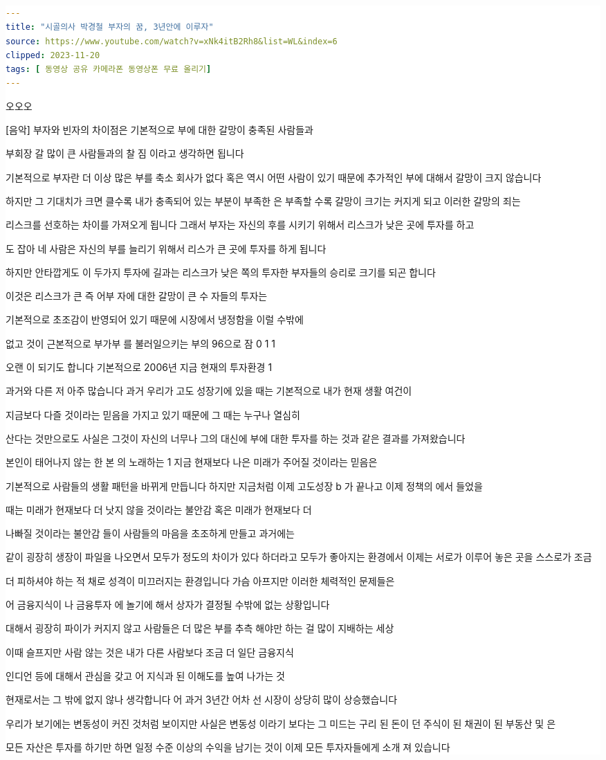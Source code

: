 ```yaml
---
title: "시골의사 박경철 부자의 꿈, 3년안에 이루자"
source: https://www.youtube.com/watch?v=xNk4itB2Rh8&list=WL&index=6
clipped: 2023-11-20
tags: [ 동영상 공유 카메라폰 동영상폰 무료 올리기]
---
```

오오오

[음악] 부자와 빈자의 차이점은 기본적으로 부에 대한 갈망이 충족된 사람들과

부회장 갈 많이 큰 사람들과의 찰 짐 이라고 생각하면 됩니다

기본적으로 부자란 더 이상 많은 부를 축소 회사가 없다 혹은 역시 어떤 사람이 있기 때문에 추가적인 부에 대해서 갈망이 크지 않습니다

하지만 그 기대치가 크면 클수록 내가 충족되어 있는 부분이 부족한 은 부족할 수록 갈망이 크기는 커지게 되고 이러한 갈망의 죄는

리스크를 선호하는 차이를 가져오게 됩니다 그래서 부자는 자신의 후를 시키기 위해서 리스크가 낮은 곳에 투자를 하고

도 잡아 네 사람은 자신의 부를 늘리기 위해서 리스가 큰 곳에 투자를 하게 됩니다

하지만 안타깝게도 이 두가지 투자에 길과는 리스크가 낮은 쪽의 투자한 부자들의 승리로 크기를 되곤 합니다

이것은 리스크가 큰 즉 어부 자에 대한 갈망이 큰 수 자들의 투자는

기본적으로 초조감이 반영되어 있기 때문에 시장에서 냉정함을 이럴 수밖에

없고 것이 근본적으로 부가부 를 불러일으키는 부의 96으로 잠 0 1 1

오랜 이 되기도 합니다 기본적으로 2006년 지금 현재의 투자환경 1

과거와 다른 저 아주 많습니다 과거 우리가 고도 성장기에 있을 때는 기본적으로 내가 현재 생활 여건이

지금보다 다즐 것이라는 믿음을 가지고 있기 때문에 그 때는 누구나 열심히

산다는 것만으로도 사실은 그것이 자신의 너무나 그의 대신에 부에 대한 투자를 하는 것과 같은 결과를 가져왔습니다

본인이 태어나지 않는 한 본 의 노래하는 1 지금 현재보다 나은 미래가 주어질 것이라는 믿음은

기본적으로 사람들의 생활 패턴을 바뀌게 만듭니다 하지만 지금처럼 이제 고도성장 b 가 끝나고 이제 정책의 에서 들었을

때는 미래가 현재보다 더 낫지 않을 것이라는 불안감 혹은 미래가 현재보다 더

나빠질 것이라는 불안감 들이 사람들의 마음을 초조하게 만들고 과거에는

같이 굉장히 생장이 파일을 나오면서 모두가 정도의 차이가 있다 하더라고 모두가 좋아지는 환경에서 이제는 서로가 이루어 놓은 곳을 스스로가 조금

더 피하셔야 하는 적 채로 성격이 미끄러지는 환경입니다 가슴 아프지만 이러한 체력적인 문제들은

어 금융지식이 나 금융투자 에 놀기에 해서 상자가 결정될 수밖에 없는 상황입니다

대해서 굉장히 파이가 커지지 않고 사람들은 더 많은 부를 추측 해야만 하는 걸 많이 지배하는 세상

이때 슬프지만 사람 않는 것은 내가 다른 사람보다 조금 더 일단 금융지식

인디언 등에 대해서 관심을 갖고 어 지식과 된 이해도를 높여 나가는 것

현재로서는 그 밖에 없지 않나 생각합니다 어 과거 3년간 어차 선 시장이 상당히 많이 상승했습니다

우리가 보기에는 변동성이 커진 것처럼 보이지만 사실은 변동성 이라기 보다는 그 미드는 구리 된 돈이 던 주식이 된 채권이 된 부동산 및 은

모든 자산은 투자를 하기만 하면 일정 수준 이상의 수익을 남기는 것이 이제 모든 투자자들에게 소개 져 있습니다
